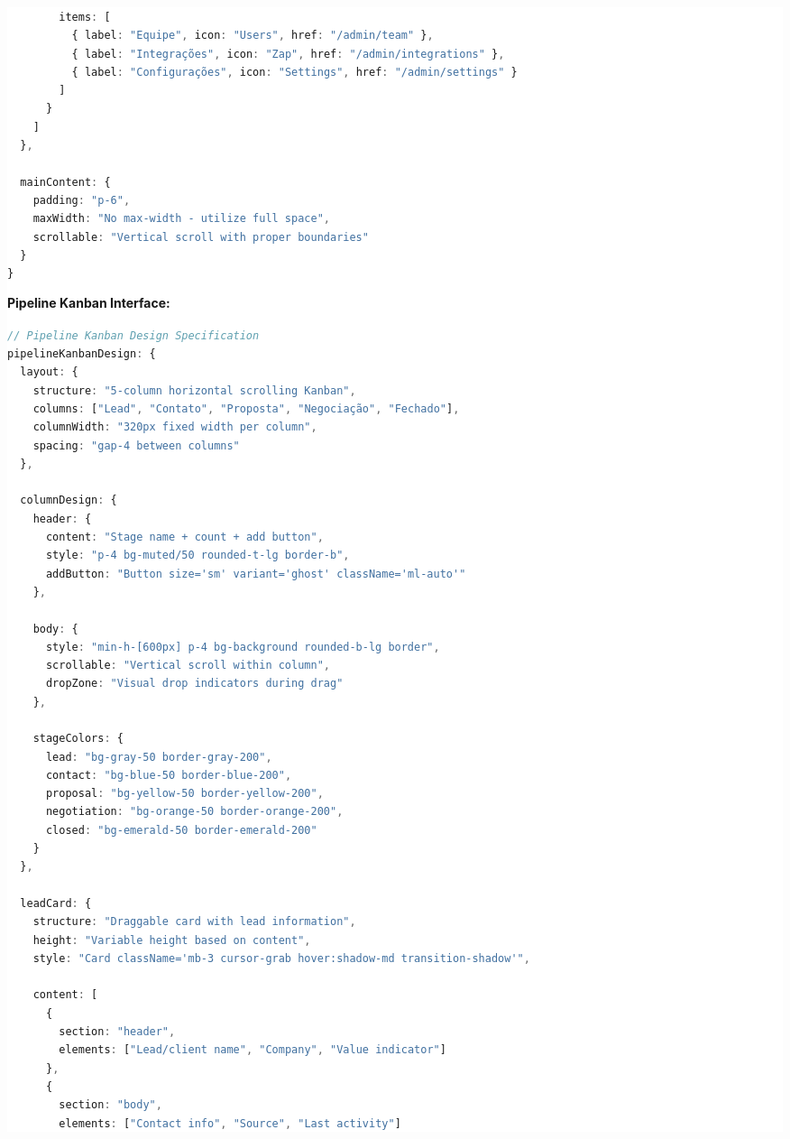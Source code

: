 ```typescript
        items: [
          { label: "Equipe", icon: "Users", href: "/admin/team" },
          { label: "Integrações", icon: "Zap", href: "/admin/integrations" },
          { label: "Configurações", icon: "Settings", href: "/admin/settings" }
        ]
      }
    ]
  },
  
  mainContent: {
    padding: "p-6",
    maxWidth: "No max-width - utilize full space",
    scrollable: "Vertical scroll with proper boundaries"
  }
}
```

**Pipeline Kanban Interface:**

```typescript
// Pipeline Kanban Design Specification
pipelineKanbanDesign: {
  layout: {
    structure: "5-column horizontal scrolling Kanban",
    columns: ["Lead", "Contato", "Proposta", "Negociação", "Fechado"],
    columnWidth: "320px fixed width per column",
    spacing: "gap-4 between columns"
  },
  
  columnDesign: {
    header: {
      content: "Stage name + count + add button",
      style: "p-4 bg-muted/50 rounded-t-lg border-b",
      addButton: "Button size='sm' variant='ghost' className='ml-auto'"
    },
    
    body: {
      style: "min-h-[600px] p-4 bg-background rounded-b-lg border",
      scrollable: "Vertical scroll within column",
      dropZone: "Visual drop indicators during drag"
    },
    
    stageColors: {
      lead: "bg-gray-50 border-gray-200",
      contact: "bg-blue-50 border-blue-200",
      proposal: "bg-yellow-50 border-yellow-200", 
      negotiation: "bg-orange-50 border-orange-200",
      closed: "bg-emerald-50 border-emerald-200"
    }
  },
  
  leadCard: {
    structure: "Draggable card with lead information",
    height: "Variable height based on content",
    style: "Card className='mb-3 cursor-grab hover:shadow-md transition-shadow'",
    
    content: [
      {
        section: "header",
        elements: ["Lead/client name", "Company", "Value indicator"]
      },
      {
        section: "body", 
        elements: ["Contact info", "Source", "Last activity"]
```